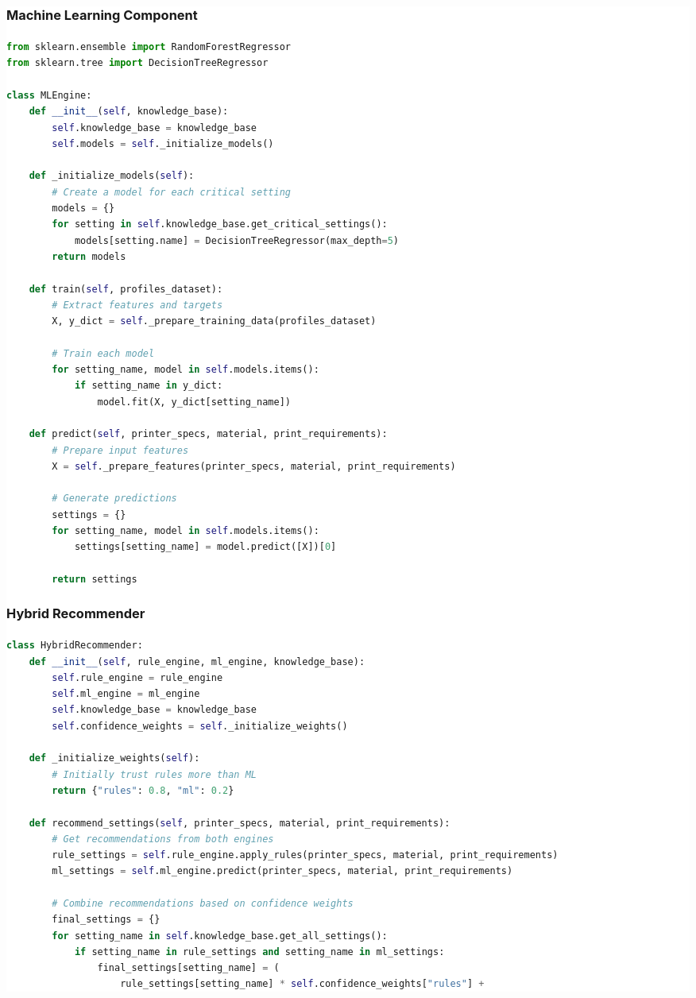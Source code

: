 ### Machine Learning Component

```python
from sklearn.ensemble import RandomForestRegressor
from sklearn.tree import DecisionTreeRegressor

class MLEngine:
    def __init__(self, knowledge_base):
        self.knowledge_base = knowledge_base
        self.models = self._initialize_models()
        
    def _initialize_models(self):
        # Create a model for each critical setting
        models = {}
        for setting in self.knowledge_base.get_critical_settings():
            models[setting.name] = DecisionTreeRegressor(max_depth=5)
        return models
    
    def train(self, profiles_dataset):
        # Extract features and targets
        X, y_dict = self._prepare_training_data(profiles_dataset)
        
        # Train each model
        for setting_name, model in self.models.items():
            if setting_name in y_dict:
                model.fit(X, y_dict[setting_name])
    
    def predict(self, printer_specs, material, print_requirements):
        # Prepare input features
        X = self._prepare_features(printer_specs, material, print_requirements)
        
        # Generate predictions
        settings = {}
        for setting_name, model in self.models.items():
            settings[setting_name] = model.predict([X])[0]
            
        return settings
```

### Hybrid Recommender

```python
class HybridRecommender:
    def __init__(self, rule_engine, ml_engine, knowledge_base):
        self.rule_engine = rule_engine
        self.ml_engine = ml_engine
        self.knowledge_base = knowledge_base
        self.confidence_weights = self._initialize_weights()
    
    def _initialize_weights(self):
        # Initially trust rules more than ML
        return {"rules": 0.8, "ml": 0.2}
    
    def recommend_settings(self, printer_specs, material, print_requirements):
        # Get recommendations from both engines
        rule_settings = self.rule_engine.apply_rules(printer_specs, material, print_requirements)
        ml_settings = self.ml_engine.predict(printer_specs, material, print_requirements)
        
        # Combine recommendations based on confidence weights
        final_settings = {}
        for setting_name in self.knowledge_base.get_all_settings():
            if setting_name in rule_settings and setting_name in ml_settings:
                final_settings[setting_name] = (
                    rule_settings[setting_name] * self.confidence_weights["rules"] +
```